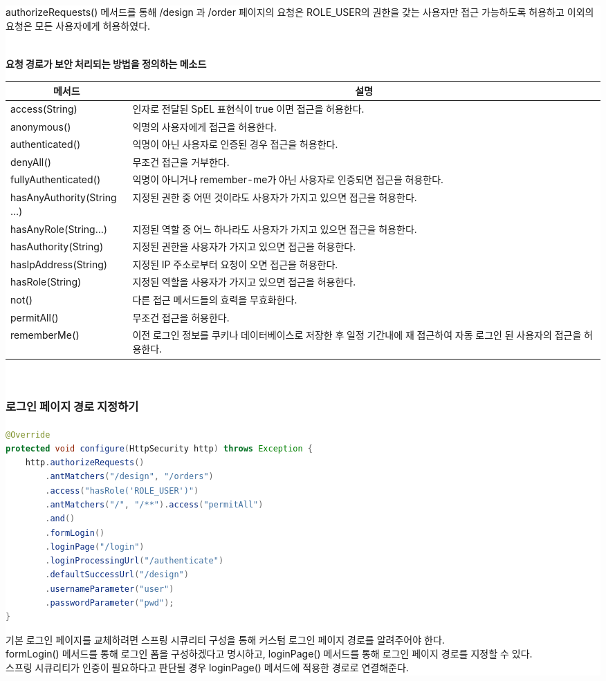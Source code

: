 authorizeRequests() 메서드를 통해 /design 과 /order 페이지의 요청은 ROLE_USER의 권한을 갖는 사용자만 접근 가능하도록 허용하고 이외의 요청은 모든 사용자에게 허용하였다.
<br/><br/>

**요청 경로가 보안 처리되는 방법을 정의하는 메소드**

| 메서드 | 설명 |
| --- | --- |
| access(String) | 인자로 전달된 SpEL 표현식이 true 이면 접근을 허용한다. |
| anonymous() | 익명의 사용자에게 접근을 허용한다. |
| authenticated() | 익명이 아닌 사용자로 인증된 경우 접근을 허용한다. |
| denyAll() | 무조건 접근을 거부한다. |
| fullyAuthenticated() | 익명이 아니거나 remember-me가 아닌 사용자로 인증되면 접근을 허용한다. |
| hasAnyAuthority(String…) | 지정된 권한 중 어떤 것이라도 사용자가 가지고 있으면 접근을 허용한다. |
| hasAnyRole(String…) | 지정된 역할 중 어느 하나라도 사용자가 가지고 있으면 접근을 허용한다. |
| hasAuthority(String) | 지정된 권한을 사용자가 가지고 있으면 접근을 허용한다. |
| hasIpAddress(String) | 지정된 IP 주소로부터 요청이 오면 접근을 허용한다. |
| hasRole(String) | 지정된 역할을 사용자가 가지고 있으면 접근을 허용한다. |
| not() | 다른 접근 메서드들의 효력을 무효화한다. |
| permitAll() | 무조건 접근을 허용한다. |
| rememberMe() | 이전 로그인 정보를 쿠키나 데이터베이스로 저장한 후 일정 기간내에 재 접근하여 자동 로그인 된 사용자의 접근을 허용한다. |


<br/>

### 로그인 페이지 경로 지정하기

```java
@Override
protected void configure(HttpSecurity http) throws Exception {
    http.authorizeRequests()
        .antMatchers("/design", "/orders")
        .access("hasRole('ROLE_USER')")
        .antMatchers("/", "/**").access("permitAll")
        .and()
        .formLogin()
        .loginPage("/login")
        .loginProcessingUrl("/authenticate")
        .defaultSuccessUrl("/design")
        .usernameParameter("user")
        .passwordParameter("pwd");
}
```

기본 로그인 페이지를 교체하려면 스프링 시큐리티 구성을 통해 커스텀 로그인 페이지 경로를 알려주어야 한다.<br/>
formLogin() 메서드를 통해 로그인 폼을 구성하겠다고 명시하고, loginPage() 메서드를 통해 로그인 페이지 경로를 지정할 수 있다.<br/>
스프링 시큐리티가 인증이 필요하다고 판단될 경우 loginPage() 메서드에 적용한 경로로 연결해준다.

